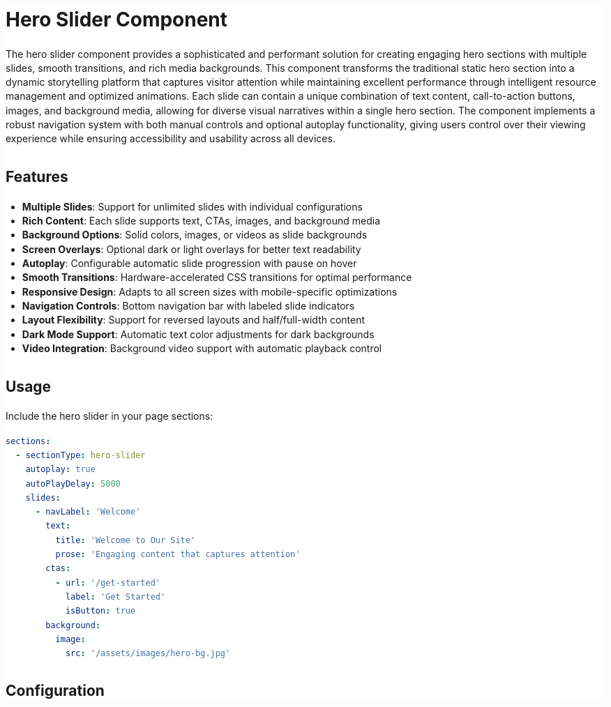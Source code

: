 # Hero Slider Component

The hero slider component provides a sophisticated and performant solution for creating engaging hero sections with multiple slides, smooth transitions, and rich media backgrounds. This component transforms the traditional static hero section into a dynamic storytelling platform that captures visitor attention while maintaining excellent performance through intelligent resource management and optimized animations. Each slide can contain a unique combination of text content, call-to-action buttons, images, and background media, allowing for diverse visual narratives within a single hero section. The component implements a robust navigation system with both manual controls and optional autoplay functionality, giving users control over their viewing experience while ensuring accessibility and usability across all devices.

## Features

- **Multiple Slides**: Support for unlimited slides with individual configurations
- **Rich Content**: Each slide supports text, CTAs, images, and background media
- **Background Options**: Solid colors, images, or videos as slide backgrounds
- **Screen Overlays**: Optional dark or light overlays for better text readability
- **Autoplay**: Configurable automatic slide progression with pause on hover
- **Smooth Transitions**: Hardware-accelerated CSS transitions for optimal performance
- **Responsive Design**: Adapts to all screen sizes with mobile-specific optimizations
- **Navigation Controls**: Bottom navigation bar with labeled slide indicators
- **Layout Flexibility**: Support for reversed layouts and half/full-width content
- **Dark Mode Support**: Automatic text color adjustments for dark backgrounds
- **Video Integration**: Background video support with automatic playback control

## Usage

Include the hero slider in your page sections:

```yaml
sections:
  - sectionType: hero-slider
    autoplay: true
    autoPlayDelay: 5000
    slides:
      - navLabel: 'Welcome'
        text:
          title: 'Welcome to Our Site'
          prose: 'Engaging content that captures attention'
        ctas:
          - url: '/get-started'
            label: 'Get Started'
            isButton: true
        background:
          image:
            src: '/assets/images/hero-bg.jpg'
```

## Configuration
